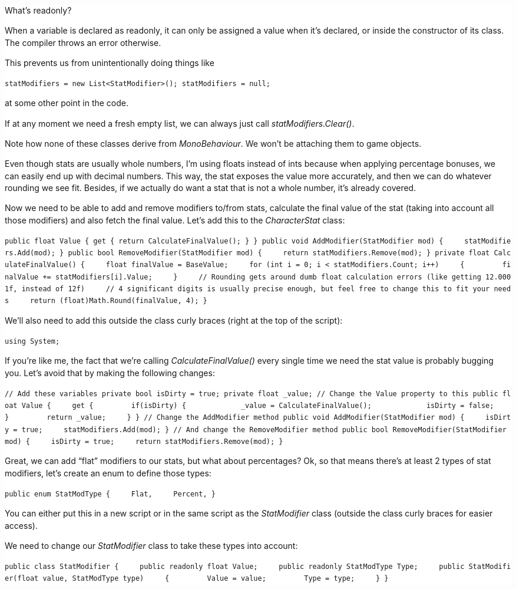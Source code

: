 What’s readonly?

When a variable is declared as readonly, it can only be assigned a value when it’s declared, or inside the constructor of its class. The compiler throws an error otherwise.

This prevents us from unintentionally doing things like

`statModifiers = new List<StatModifier>(); statModifiers = null;`

at some other point in the code.

If at any moment we need a fresh empty list, we can always just call _statModifiers.Clear()_.

Note how none of these classes derive from _MonoBehaviour_. We won’t be attaching them to game objects.

Even though stats are usually whole numbers, I’m using floats instead of ints because when applying percentage bonuses, we can easily end up with decimal numbers. This way, the stat exposes the value more accurately, and then we can do whatever rounding we see fit. Besides, if we actually do want a stat that is not a whole number, it’s already covered.

Now we need to be able to add and remove modifiers to/from stats, calculate the final value of the stat (taking into account all those modifiers) and also fetch the final value. Let’s add this to the _CharacterStat_ class:

`public float Value { get { return CalculateFinalValue(); } } public void AddModifier(StatModifier mod) {     statModifiers.Add(mod); } public bool RemoveModifier(StatModifier mod) {     return statModifiers.Remove(mod); } private float CalculateFinalValue() {     float finalValue = BaseValue;     for (int i = 0; i < statModifiers.Count; i++)     {         finalValue += statModifiers[i].Value;     }     // Rounding gets around dumb float calculation errors (like getting 12.0001f, instead of 12f)     // 4 significant digits is usually precise enough, but feel free to change this to fit your needs     return (float)Math.Round(finalValue, 4); }`

We’ll also need to add this outside the class curly braces (right at the top of the script):

`using System;`

If you’re like me, the fact that we’re calling _CalculateFinalValue()_ every single time we need the stat value is probably bugging you. Let’s avoid that by making the following changes:

`// Add these variables private bool isDirty = true; private float _value; // Change the Value property to this public float Value {     get {         if(isDirty) {             _value = CalculateFinalValue();             isDirty = false;         }         return _value;     } } // Change the AddModifier method public void AddModifier(StatModifier mod) {     isDirty = true;     statModifiers.Add(mod); } // And change the RemoveModifier method public bool RemoveModifier(StatModifier mod) {     isDirty = true;     return statModifiers.Remove(mod); }`

Great, we can add “flat” modifiers to our stats, but what about percentages? Ok, so that means there’s at least 2 types of stat modifiers, let’s create an enum to define those types:

`public enum StatModType {     Flat,     Percent, }`

You can either put this in a new script or in the same script as the _StatModifier_ class (outside the class curly braces for easier access).

We need to change our _StatModifier_ class to take these types into account:

`public class StatModifier {     public readonly float Value;     public readonly StatModType Type;     public StatModifier(float value, StatModType type)     {         Value = value;         Type = type;     } }`
